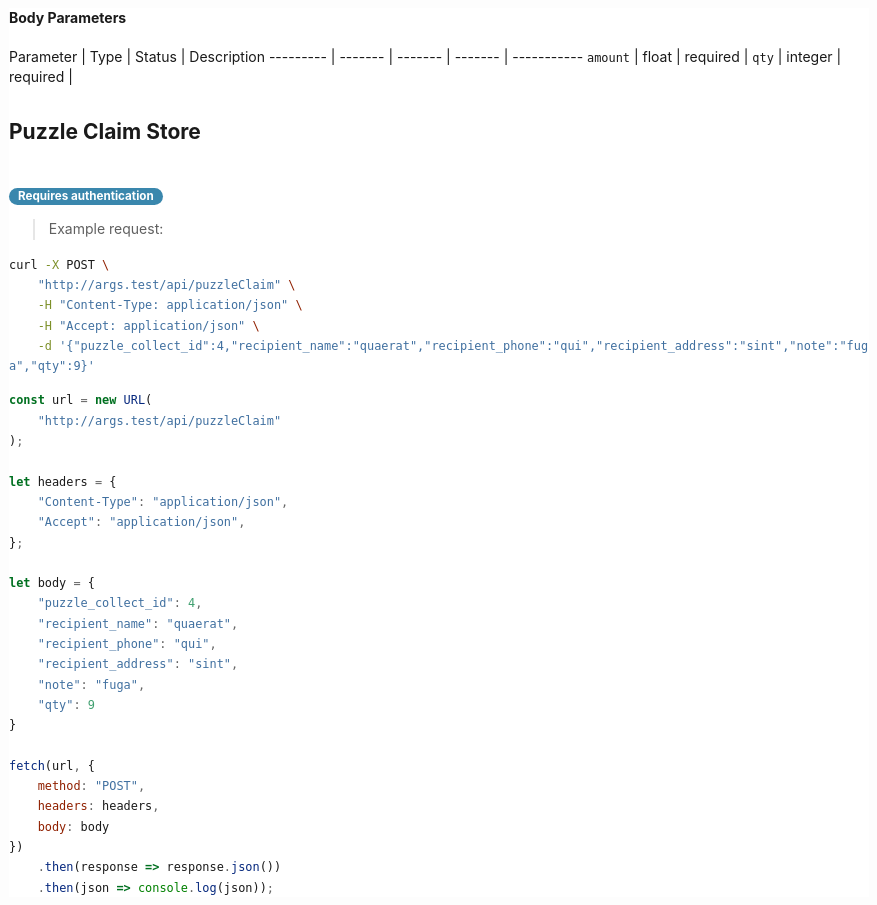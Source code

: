 #### Body Parameters
Parameter | Type | Status | Description
--------- | ------- | ------- | ------- | -----------
    `amount` | float |  required  | 
        `qty` | integer |  required  | 
    



## Puzzle Claim Store

<br><small style="padding: 1px 9px 2px;font-weight: bold;white-space: nowrap;color: #ffffff;-webkit-border-radius: 9px;-moz-border-radius: 9px;border-radius: 9px;background-color: #3a87ad;">Requires authentication</small>
> Example request:

```bash
curl -X POST \
    "http://args.test/api/puzzleClaim" \
    -H "Content-Type: application/json" \
    -H "Accept: application/json" \
    -d '{"puzzle_collect_id":4,"recipient_name":"quaerat","recipient_phone":"qui","recipient_address":"sint","note":"fuga","qty":9}'

```

```javascript
const url = new URL(
    "http://args.test/api/puzzleClaim"
);

let headers = {
    "Content-Type": "application/json",
    "Accept": "application/json",
};

let body = {
    "puzzle_collect_id": 4,
    "recipient_name": "quaerat",
    "recipient_phone": "qui",
    "recipient_address": "sint",
    "note": "fuga",
    "qty": 9
}

fetch(url, {
    method: "POST",
    headers: headers,
    body: body
})
    .then(response => response.json())
    .then(json => console.log(json));
```
